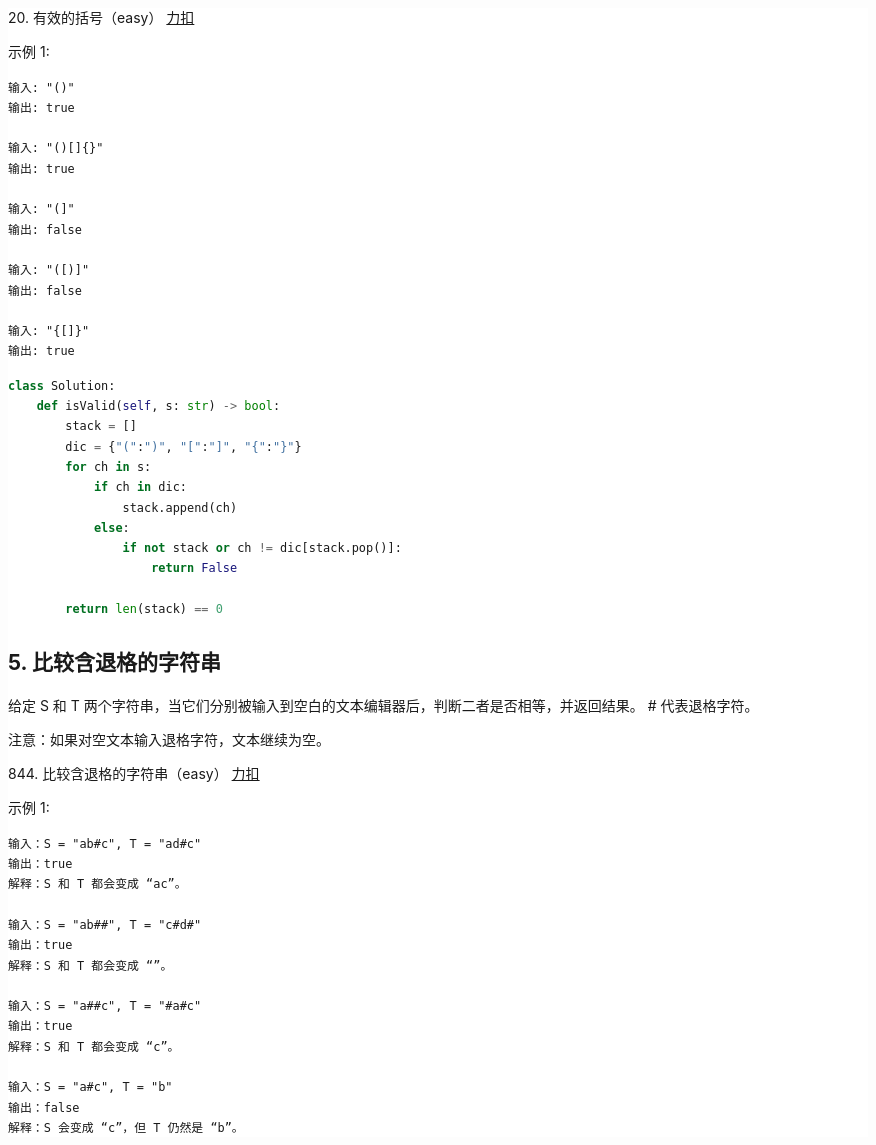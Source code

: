 20\. 有效的括号（easy） [力扣](https://leetcode-cn.com/problems/valid-parentheses/description/)

示例 1:

```html
输入: "()"
输出: true

输入: "()[]{}"
输出: true

输入: "(]"
输出: false

输入: "([)]"
输出: false

输入: "{[]}"
输出: true

```

```python
class Solution:
    def isValid(self, s: str) -> bool:
        stack = []
        dic = {"(":")", "[":"]", "{":"}"}
        for ch in s:
            if ch in dic:
                stack.append(ch)
            else:
                if not stack or ch != dic[stack.pop()]:
                    return False

        return len(stack) == 0

``` 

## 5. 比较含退格的字符串

给定 S 和 T 两个字符串，当它们分别被输入到空白的文本编辑器后，判断二者是否相等，并返回结果。 # 代表退格字符。

注意：如果对空文本输入退格字符，文本继续为空。

844\. 比较含退格的字符串（easy） [力扣](https://leetcode-cn.com/problems/backspace-string-compare/description/)

示例 1:

```html
输入：S = "ab#c", T = "ad#c"
输出：true
解释：S 和 T 都会变成 “ac”。

输入：S = "ab##", T = "c#d#"
输出：true
解释：S 和 T 都会变成 “”。

输入：S = "a##c", T = "#a#c"
输出：true
解释：S 和 T 都会变成 “c”。

输入：S = "a#c", T = "b"
输出：false
解释：S 会变成 “c”，但 T 仍然是 “b”。

```
